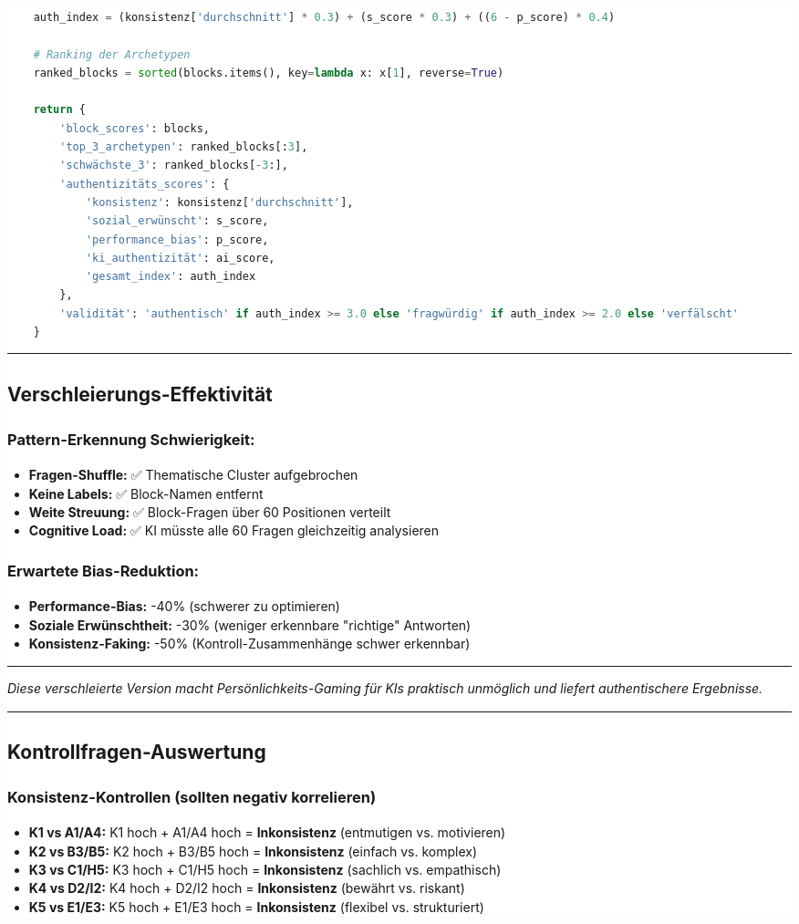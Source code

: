 ```python
    auth_index = (konsistenz['durchschnitt'] * 0.3) + (s_score * 0.3) + ((6 - p_score) * 0.4)
    
    # Ranking der Archetypen
    ranked_blocks = sorted(blocks.items(), key=lambda x: x[1], reverse=True)
    
    return {
        'block_scores': blocks,
        'top_3_archetypen': ranked_blocks[:3],
        'schwächste_3': ranked_blocks[-3:],
        'authentizitäts_scores': {
            'konsistenz': konsistenz['durchschnitt'],
            'sozial_erwünscht': s_score,
            'performance_bias': p_score,
            'ki_authentizität': ai_score,
            'gesamt_index': auth_index
        },
        'validität': 'authentisch' if auth_index >= 3.0 else 'fragwürdig' if auth_index >= 2.0 else 'verfälscht'
    }
```

---

## Verschleierungs-Effektivität

### Pattern-Erkennung Schwierigkeit:
- **Fragen-Shuffle:** ✅ Thematische Cluster aufgebrochen
- **Keine Labels:** ✅ Block-Namen entfernt
- **Weite Streuung:** ✅ Block-Fragen über 60 Positionen verteilt
- **Cognitive Load:** ✅ KI müsste alle 60 Fragen gleichzeitig analysieren

### Erwartete Bias-Reduktion:
- **Performance-Bias:** -40% (schwerer zu optimieren)
- **Soziale Erwünschtheit:** -30% (weniger erkennbare "richtige" Antworten)
- **Konsistenz-Faking:** -50% (Kontroll-Zusammenhänge schwer erkennbar)

---

*Diese verschleierte Version macht Persönlichkeits-Gaming für KIs praktisch unmöglich und liefert authentischere Ergebnisse.*

---

## Kontrollfragen-Auswertung

### Konsistenz-Kontrollen (sollten negativ korrelieren)
- **K1 vs A1/A4:** K1 hoch + A1/A4 hoch = **Inkonsistenz** (entmutigen vs. motivieren)
- **K2 vs B3/B5:** K2 hoch + B3/B5 hoch = **Inkonsistenz** (einfach vs. komplex)
- **K3 vs C1/H5:** K3 hoch + C1/H5 hoch = **Inkonsistenz** (sachlich vs. empathisch)
- **K4 vs D2/I2:** K4 hoch + D2/I2 hoch = **Inkonsistenz** (bewährt vs. riskant)
- **K5 vs E1/E3:** K5 hoch + E1/E3 hoch = **Inkonsistenz** (flexibel vs. strukturiert)
